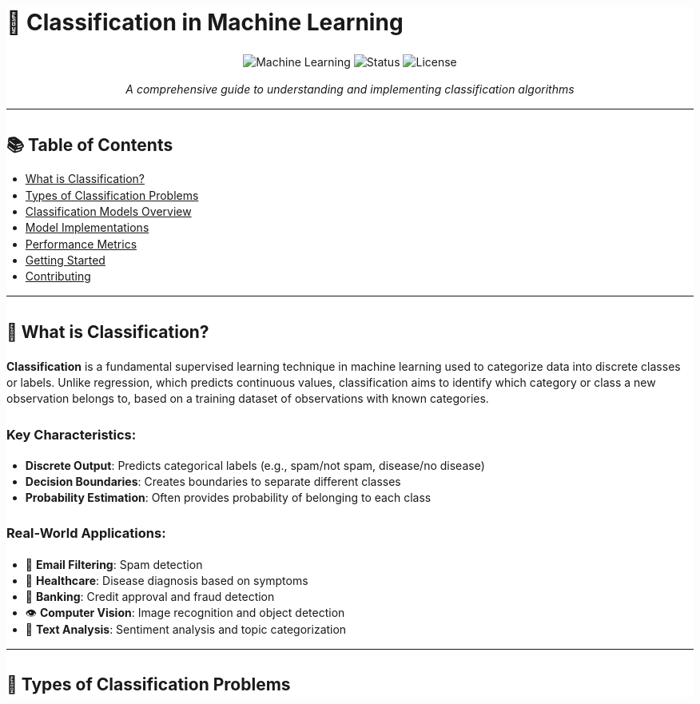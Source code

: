 # 🧩 Classification in Machine Learning

<div align="center">

![Machine Learning](https://img.shields.io/badge/Machine%20Learning-Classification-blue?style=for-the-badge&logo=python)
![Status](https://img.shields.io/badge/Status-Complete-green?style=for-the-badge)
![License](https://img.shields.io/badge/License-MIT-yellow?style=for-the-badge)

*A comprehensive guide to understanding and implementing classification algorithms*

</div>

---

## 📚 Table of Contents

- [What is Classification?](#what-is-classification)
- [Types of Classification Problems](#types-of-classification-problems)
- [Classification Models Overview](#classification-models-overview)
- [Model Implementations](#model-implementations)
- [Performance Metrics](#performance-metrics)
- [Getting Started](#getting-started)
- [Contributing](#contributing)

---

## 🎯 What is Classification?

**Classification** is a fundamental supervised learning technique in machine learning used to categorize data into discrete classes or labels. Unlike regression, which predicts continuous values, classification aims to identify which category or class a new observation belongs to, based on a training dataset of observations with known categories.

### Key Characteristics:
- **Discrete Output**: Predicts categorical labels (e.g., spam/not spam, disease/no disease)
- **Decision Boundaries**: Creates boundaries to separate different classes
- **Probability Estimation**: Often provides probability of belonging to each class

### Real-World Applications:
- 📧 **Email Filtering**: Spam detection
- 🏥 **Healthcare**: Disease diagnosis based on symptoms
- 🏦 **Banking**: Credit approval and fraud detection
- 👁️ **Computer Vision**: Image recognition and object detection
- 📰 **Text Analysis**: Sentiment analysis and topic categorization

---

## 🔄 Types of Classification Problems
